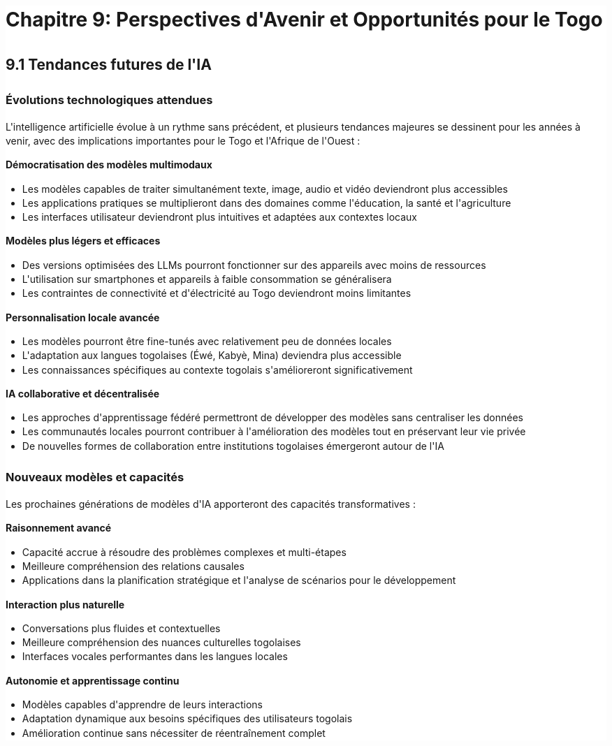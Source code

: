 # Chapitre 9: Perspectives d'Avenir et Opportunités pour le Togo

## 9.1 Tendances futures de l'IA

### Évolutions technologiques attendues

L'intelligence artificielle évolue à un rythme sans précédent, et plusieurs tendances majeures se dessinent pour les années à venir, avec des implications importantes pour le Togo et l'Afrique de l'Ouest :

**Démocratisation des modèles multimodaux**
- Les modèles capables de traiter simultanément texte, image, audio et vidéo deviendront plus accessibles
- Les applications pratiques se multiplieront dans des domaines comme l'éducation, la santé et l'agriculture
- Les interfaces utilisateur deviendront plus intuitives et adaptées aux contextes locaux

**Modèles plus légers et efficaces**
- Des versions optimisées des LLMs pourront fonctionner sur des appareils avec moins de ressources
- L'utilisation sur smartphones et appareils à faible consommation se généralisera
- Les contraintes de connectivité et d'électricité au Togo deviendront moins limitantes

**Personnalisation locale avancée**
- Les modèles pourront être fine-tunés avec relativement peu de données locales
- L'adaptation aux langues togolaises (Éwé, Kabyè, Mina) deviendra plus accessible
- Les connaissances spécifiques au contexte togolais s'amélioreront significativement

**IA collaborative et décentralisée**
- Les approches d'apprentissage fédéré permettront de développer des modèles sans centraliser les données
- Les communautés locales pourront contribuer à l'amélioration des modèles tout en préservant leur vie privée
- De nouvelles formes de collaboration entre institutions togolaises émergeront autour de l'IA

### Nouveaux modèles et capacités

Les prochaines générations de modèles d'IA apporteront des capacités transformatives :

**Raisonnement avancé**
- Capacité accrue à résoudre des problèmes complexes et multi-étapes
- Meilleure compréhension des relations causales
- Applications dans la planification stratégique et l'analyse de scénarios pour le développement

**Interaction plus naturelle**
- Conversations plus fluides et contextuelles
- Meilleure compréhension des nuances culturelles togolaises
- Interfaces vocales performantes dans les langues locales

**Autonomie et apprentissage continu**
- Modèles capables d'apprendre de leurs interactions
- Adaptation dynamique aux besoins spécifiques des utilisateurs togolais
- Amélioration continue sans nécessiter de réentraînement complet
